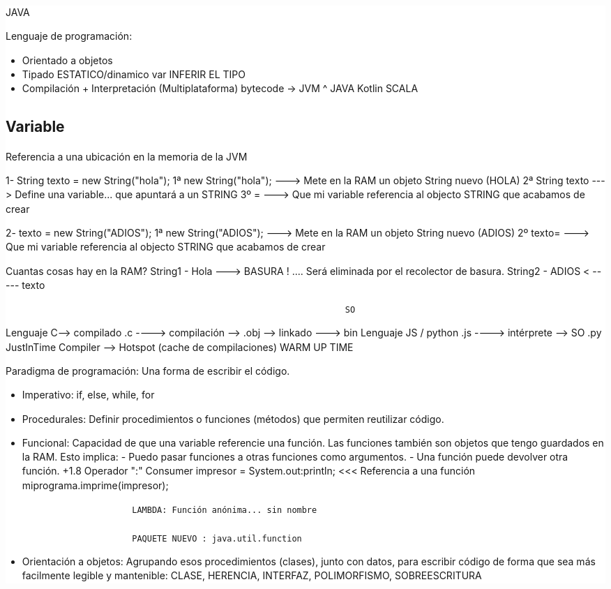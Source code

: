 JAVA

Lenguaje de programación:
- Orientado a objetos
- Tipado ESTATICO/dinamico              var INFERIR EL TIPO
- Compilación + Interpretación (Multiplataforma)
    bytecode  -> JVM 
    ^
    JAVA
    Kotlin
    SCALA

Variable
--------

Referencia a una ubicación en la memoria de la JVM

1- String texto = new String("hola");
    1ª                  new String("hola");     --->   Mete en la RAM un objeto String nuevo (HOLA)
    2ª                  String texto            --->   Define una variable... que apuntará a un STRING
    3º                  =                       --->   Que mi variable referencia al objecto STRING que acabamos de crear

2- texto = new String("ADIOS");
    1ª                  new String("ADIOS");    --->   Mete en la RAM un objeto String nuevo (ADIOS)
    2º                  texto=                  --->   Que mi variable referencia al objecto STRING que acabamos de crear
    
Cuantas cosas hay en la RAM? 
String1 - Hola                  ---> BASURA !   ....   Será eliminada por el recolector de basura.
String2 - ADIOS < ----- texto
    
                                                                        SO
                                                                        
Lenguaje C--> compilado .c  ----> compilación --> .obj --> linkado ---> bin
Lenguaje JS / python    .js ----> intérprete  --> SO
                        .py         JustInTime Compiler --> Hotspot (cache de compilaciones)        WARM UP TIME


Paradigma de programación: Una forma de escribir el código.
- Imperativo:               if, else, while, for 
- Procedurales:             Definir procedimientos o funciones (métodos) que permiten reutilizar código.
- Funcional:                Capacidad de que una variable referencie una función. 
                            Las funciones también son objetos que tengo guardados en la RAM. Esto implica:
                            - Puedo pasar funciones a otras funciones como argumentos.
                            - Una función puede devolver otra función.
                            +1.8     Operador ":"
                            Consumer<String> impresor = System.out:println;      <<< Referencia a una función
                            miprograma.imprime(impresor);

                            LAMBDA: Función anónima... sin nombre
                            
                            PAQUETE NUEVO : java.util.function
                            
- Orientación a objetos:    Agrupando esos procedimientos (clases), junto con datos, para escribir código de forma que sea
                            más facilmente legible y mantenible: CLASE, HERENCIA, INTERFAZ, POLIMORFISMO, SOBREESCRITURA
